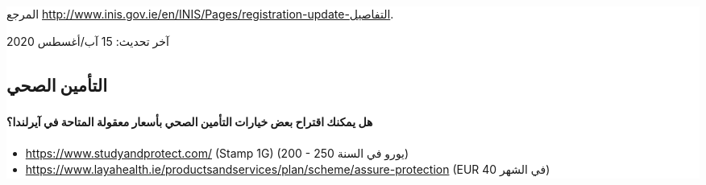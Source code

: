 المرجع http://www.inis.gov.ie/en/INIS/Pages/registration-update-التفاصيل.

آخر تحديث: 15 آب/أغسطس 2020

## التأمين الصحي

#### **هل يمكنك اقتراح بعض خيارات التأمين الصحي بأسعار معقولة المتاحة في آيرلندا؟**

- https://www.studyandprotect.com/ (Stamp 1G) (200 - 250 يورو في السنة)
- https://www.layahealth.ie/productsandservices/plan/scheme/assure-protection (EUR 40 في الشهر)
